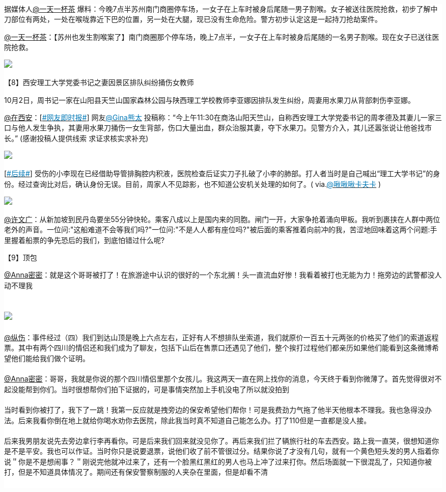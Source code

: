 <p>据媒体人<a href="http://weibo.com/n/%E4%B8%80%E5%A4%A9%E4%B8%80%E6%9D%AF%E8%8C%B6" usercard="name=一天一杯茶">@一天一杯茶</a> 爆料：今晚7点半苏州南门商圈停车场，一女子在上车时被身后尾随一男子割喉。女子被送往医院抢救，初步了解中刀部位有两处，一处在喉咙靠近下巴的位置，另一处在大腿，现已没有生命危险。警方初步认定这是一起持刀抢劫案件。</p>
<div class="WB_info">
<a class="WB_name S_func3" title="一天一杯茶" href="http://weibo.com/haveatea" node-type="feed_list_originNick" usercard="id=1093389242" nick-name="一天一杯茶">@一天一杯茶</a>：【苏州也发生割喉案了】南门商圈那个停车场，晚上7点半，一女子在上车时被身后尾随的一名男子割喉。现在女子已送往医院抢救。</div>
<p><img style="BORDER-BOTTOM-COLOR: #000000; BORDER-TOP-COLOR: #000000; BORDER-RIGHT-COLOR: #000000; BORDER-LEFT-COLOR: #000000" border="0" src="http://ptimg.org:88/dapenti/Ck1VZGbt/sitGm.jpg"></p>
<p>【8】西安理工大学党委书记之妻因景区排队纠纷捅伤女教师</p>
<p>10月2日，周书记一家在山阳县天竺山国家森林公园与陕西理工学校教师李亚娜因排队发生纠纷，周妻用水果刀从背部刺伤李亚娜。</p>
<div class="WB_text">
<p><a class="WB_name S_func3" title="在西安" href="http://weibo.com/inxian" node-type="feed_list_originNick" usercard="id=1644307787" nick-name="在西安">@在西安</a>：[<a class="a_topic" href="http://huati.weibo.com/k/%E7%BD%91%E5%8F%8B%E5%8D%B3%E6%97%B6%E6%8A%A5?from=501"><font color="#0078b6">#网友即时报#</font></a>] 网友<a href="http://weibo.com/n/Gina%E7%86%8A%E5%A4%AA" usercard="name=Gina熊太"><font color="#0078b6">@Gina熊太</font></a> 投稿称：“今上午11:30在商洛山阳天竺山，自称西安理工大学党委书记的周孝德及其妻儿一家三口与他人发生争执，其妻用水果刀捅伤一女生背部，伤口大量出血，群众治服其妻，夺下水果刀。见警方介入，其儿还嚣张说让他爸找市长。” (感谢投稿人提供线索 求证求核实求补充)</p>
</div>
<p><img style="BORDER-BOTTOM-COLOR: #000000; BORDER-TOP-COLOR: #000000; BORDER-RIGHT-COLOR: #000000; BORDER-LEFT-COLOR: #000000" border="0" src="http://ptimg.org:88/dapenti/Ck2l6gGd/145VR4.jpg"></p>
<p>[<a class="a_topic" href="http://huati.weibo.com/k/%E5%90%8E%E7%BB%AD?from=501"><font color="#0078b6">#后续#</font></a>] 受伤的小李现在已经借助导管排胸腔内积液，医院检查后证实刀子扎破了小李的肺部。打人者当时是自己喊出“理工大学书记”的身份。经过查询比对后，确认身份无误。目前，周家人不见踪影，也不知道公安机关处理的如何了。( via.<a href="http://weibo.com/n/%E5%95%BE%E5%95%BE%E5%95%BE%E5%8D%A1%E5%A4%AB%E5%8D%A1" usercard="name=啾啾啾卡夫卡"><font color="#0078b6">@啾啾啾卡夫卡</font></a> )</p>
<p><img style="BORDER-BOTTOM-COLOR: #000000; BORDER-TOP-COLOR: #000000; BORDER-RIGHT-COLOR: #000000; BORDER-LEFT-COLOR: #000000" border="0" src="http://ptimg.org:88/dapenti/Ck2l5L0W/KlpR7.jpg"></p>
<dt node-type="feed_list_forwardContent">
<a title="许文广" href="http://weibo.com/xuwenguang" usercard="id=1496853872" nick-name="许文广">@许文广</a>：从新加坡到民丹岛要坐55分钟快轮。乘客八成以上是国内来的同胞。闸门一开，大家争抢着涌向甲板。我听到裹挟在人群中两位老外的声音。一位问:"这船难道不会等我们吗?"一位问:"不是人人都有座位吗?"被后面的乘客推着向前冲的我，苦涩地回味着这两个问题:手里握着船票的争先恐后的我们，到底怕错过什么呢?</dt>
<p>【9】顶包</p>
<div class="WB_info">
<div class="WB_info">
<a class="S_func1" href="http://weibo.com/2037628343" target="_blank">@Anna密密</a>：就是这个哥哥被打了！在旅游途中认识的很好的一个东北搁！头一直流血好惨！我看着被打也无能为力！拖旁边的武警都没人动不理我</div>
<div class="WB_info">&#160;</div>
<div class="WB_info">&#160;</div>
<div class="WB_info"><img style="BORDER-BOTTOM-COLOR: #000000; BORDER-TOP-COLOR: #000000; BORDER-RIGHT-COLOR: #000000; BORDER-LEFT-COLOR: #000000" border="0" src="http://ptimg.org:88/dapenti/Ck2FIb0d/7BVAV.jpg"></div>
<div class="WB_info">&#160;</div>
<div class="WB_info">
<div class="WB_info">
<a class="WB_name S_func3" title="纵伤" href="http://weibo.com/1857747423" node-type="feed_list_originNick" usercard="id=1857747423" nick-name="纵伤">@纵伤</a>：事件经过（四）我们到达山顶是晚上六点左右，正好有人不想排队坐索道，我们就原价一百五十元两张的价格买了他们的索道返程票。其中有两个四川的情侣还和我们成为了聊友，包括下山后在售票口还遇见了他们，整个挨打过程他们都亲历如果他们能看到这条微博希望他们能给我们做个证明。</div>
</div>
<div class="WB_info">&#160;</div>
<div class="WB_info">
<a class="S_func1" href="http://weibo.com/2037628343" target="_blank">@Anna密密</a>：哥哥，我就是你说的那个四川情侣里那个女孩儿。我这两天一直在网上找你的消息，今天终于看到你微薄了。首先觉得很对不起没能帮到你们。当时很想帮你们拍下证据的，可是事情突然加上手机没电了所以就没拍到</div>
<div class="WB_info">&#160;</div>
<div class="WB_info">
<div class="WB_text" node-type="feed_list_content">当时看到你被打了，我下了一跳！我第一反应就是拽旁边的保安希望他们帮你！可是我费劲力气拖了他半天他根本不理我。我也急得没办法。后来我看你倒在地上就给你喝水劝你去医院，除此我当时真不知道自己能怎么办。打了110但是一直都是没人接。</div>
<div class="WB_text" node-type="feed_list_content">
<div class="WB_text" node-type="feed_list_content">&#160;</div>
<div class="WB_text" node-type="feed_list_content">
<div class="WB_text" node-type="feed_list_content">后来我男朋友说先去旁边拿行李再看你。可是后来我们回来就没见你了。再后来我们拦了辆旅行社的车去西安。路上我一直哭，很想知道你是不是平安。我也可以作证。当时你只是说要退票，说他们收了前不管很过分。结果你说了才没有几句，就有一个黄色短头发的男人指着你说＂你是不是想闹事？＂刚说完他就冲过来了，还有一个脸黑红黑红的男人也马上冲了过来打你。然后场面就一下很混乱了，只知道你被打，但是不知道具体情况了。期间还有保安警察制服的人夹杂在里面，但是却看不清</div>
<div class="WB_text" node-type="feed_list_content">
<div class="WB_text" node-type="feed_list_content">
<div class="WB_text" node-type="feed_list_content">&#160;</div>
<div class="WB_text" node-type="feed_list_content">